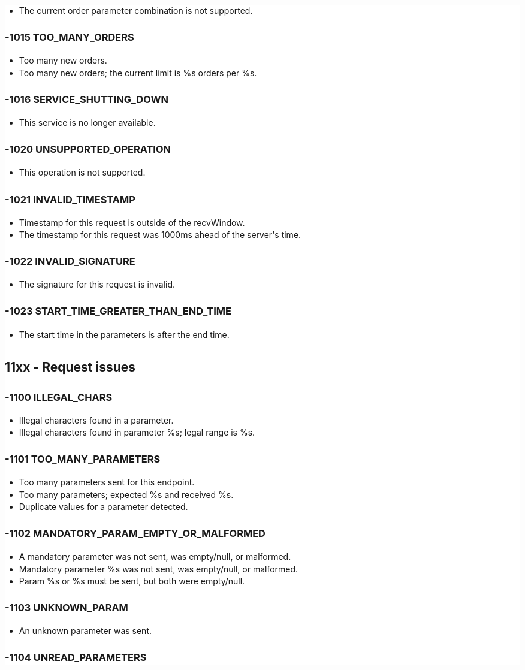 * The current order parameter combination is not supported.

### \-1015 TOO\_MANY\_ORDERS

* Too many new orders.  
* Too many new orders; the current limit is %s orders per %s.

### \-1016 SERVICE\_SHUTTING\_DOWN

* This service is no longer available.

### \-1020 UNSUPPORTED\_OPERATION

* This operation is not supported.

### \-1021 INVALID\_TIMESTAMP

* Timestamp for this request is outside of the recvWindow.  
* The timestamp for this request was 1000ms ahead of the server's time.

### \-1022 INVALID\_SIGNATURE

* The signature for this request is invalid.

### \-1023 START\_TIME\_GREATER\_THAN\_END\_TIME

* The start time in the parameters is after the end time.

## 11xx \- Request issues

### \-1100 ILLEGAL\_CHARS

* Illegal characters found in a parameter.  
* Illegal characters found in parameter %s; legal range is %s.

### \-1101 TOO\_MANY\_PARAMETERS

* Too many parameters sent for this endpoint.  
* Too many parameters; expected %s and received %s.  
* Duplicate values for a parameter detected.

### \-1102 MANDATORY\_PARAM\_EMPTY\_OR\_MALFORMED

* A mandatory parameter was not sent, was empty/null, or malformed.  
* Mandatory parameter %s was not sent, was empty/null, or malformed.  
* Param %s or %s must be sent, but both were empty/null.

### \-1103 UNKNOWN\_PARAM

* An unknown parameter was sent.

### \-1104 UNREAD\_PARAMETERS
